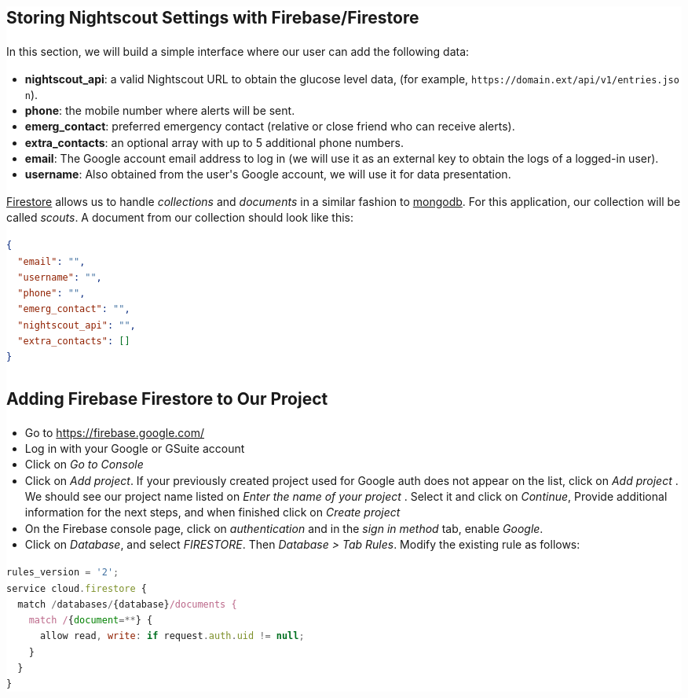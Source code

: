 ## Storing Nightscout Settings with Firebase/Firestore

In this section, we will build a simple interface where our user can add the following data:

* **nightscout_api**: a valid Nightscout URL to obtain the glucose level data, (for example, `https://domain.ext/api/v1/entries.json`).
* **phone**: the mobile number where alerts will be sent.
* **emerg_contact**: preferred emergency contact (relative or close friend who can receive alerts).
* **extra_contacts**: an optional array with up to 5 additional phone numbers.
* **email**: The Google account email address to log in (we will use it as an external key to obtain the logs of a logged-in user).
* **username**: Also obtained from the user's Google account, we will use it for data presentation.

[Firestore](https://firebase.google.com/docs/firestore) allows us to handle *collections* and *documents* in a similar fashion to [mongodb](https://www.mongodb.com/). For this application, our collection will be called *scouts*. A document from our collection should look like this:

```json
{
  "email": "",
  "username": "",
  "phone": "",
  "emerg_contact": "",
  "nightscout_api": "",
  "extra_contacts": []
}
```

## Adding Firebase Firestore to Our Project

* Go to <https://firebase.google.com/>
* Log in with your Google or GSuite account
* Click on *Go to Console*
* Click on *Add project*. If your previously created project used for Google auth does not appear on the list, click on *Add project* . We should see our project name listed on *Enter the name of your project* . Select it and click on *Continue*, Provide additional information for the next steps, and when finished click on *Create project*
* On the Firebase console page, click on *authentication* and in the *sign in method* tab, enable *Google*.
* Click on *Database*, and select *FIRESTORE*. Then *Database > Tab Rules*. Modify the existing rule as follows:

```javascript
rules_version = '2';
service cloud.firestore {
  match /databases/{database}/documents {
    match /{document=**} {
      allow read, write: if request.auth.uid != null;
    }
  }
}
```
